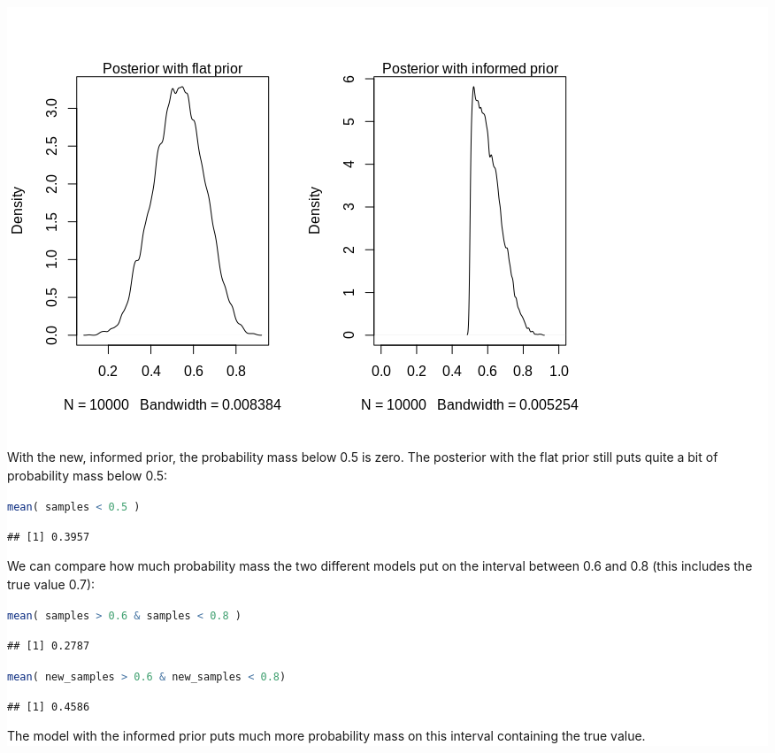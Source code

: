 ![](chapter3_Ex_files/figure-gfm/unnamed-chunk-17-1.png)

With the new, informed prior, the probability mass below 0.5 is zero.
The posterior with the flat prior still puts quite a bit of probability
mass below 0.5:

``` r
mean( samples < 0.5 )
```

    ## [1] 0.3957

We can compare how much probability mass the two different models put on
the interval between 0.6 and 0.8 (this includes the true value 0.7):

``` r
mean( samples > 0.6 & samples < 0.8 )
```

    ## [1] 0.2787

``` r
mean( new_samples > 0.6 & new_samples < 0.8)
```

    ## [1] 0.4586

The model with the informed prior puts much more probability mass on
this interval containing the true value.
